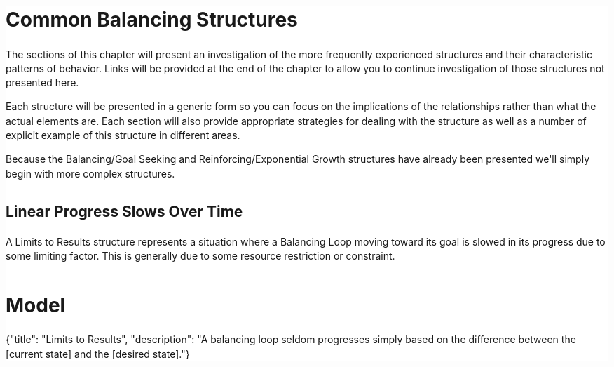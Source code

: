 # Common Balancing Structures

The sections of this chapter will present an investigation of the more frequently experienced structures and their characteristic patterns of behavior. Links will be provided at the end of the chapter to allow you to continue investigation of those structures not presented here.

Each structure will be presented in a generic form so you can focus on the implications of the relationships rather than what the actual elements are. Each section will also provide appropriate strategies for dealing with the structure as well as a number of explicit example of this structure in different areas.

Because the Balancing/Goal Seeking and Reinforcing/Exponential Growth structures have already been presented we'll simply begin with more complex structures.

## Linear Progress Slows Over Time ##

A Limits to Results structure represents a situation where a Balancing Loop moving toward its goal is slowed in its progress due to some limiting factor. This is generally due to some resource restriction or constraint.

# Model

{"title": "Limits to Results", "description": "A balancing loop seldom progresses simply based on the difference between the [current state] and the [desired state]."}
